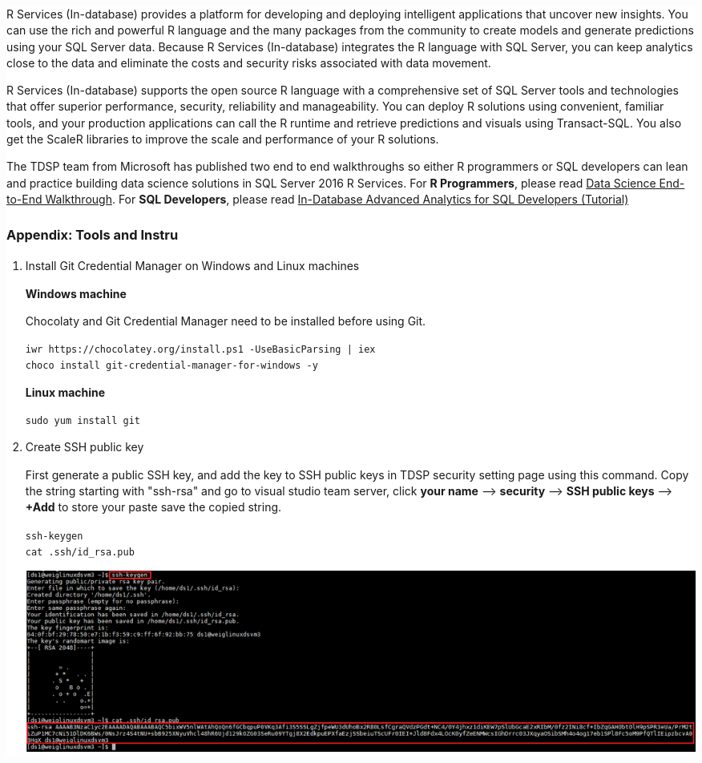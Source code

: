 R Services (In-database) provides a platform for developing and deploying intelligent applications that uncover new insights. You can use the rich and powerful R language and the many packages from the community to create models and generate predictions using your SQL Server data. Because R Services (In-database) integrates the R language with SQL Server, you can keep analytics close to the data and eliminate the costs and security risks associated with data movement.

R Services (In-database) supports the open source R language with a comprehensive set of SQL Server tools and technologies that offer superior performance, security, reliability and manageability. You can deploy R solutions using convenient, familiar tools, and your production applications can call the R runtime and retrieve predictions and visuals using Transact-SQL. You also get the ScaleR libraries to improve the scale and performance of your R solutions.

The TDSP team from Microsoft has published two end to end walkthroughs so either R programmers or SQL developers can lean and practice building data science solutions in SQL Server 2016 R Services. For **R Programmers**, please read [Data Science End-to-End Walkthrough](https://msdn.microsoft.com/library/mt612857.aspx). For **SQL Developers**, please read [In-Database Advanced Analytics for SQL Developers (Tutorial)](https://msdn.microsoft.com/en-us/library/mt683480.aspx)

### Appendix: Tools and Instru
1. Install Git Credential Manager on Windows and Linux machines

	**Windows machine**

	Chocolaty and Git Credential Manager need to be installed before using Git. 
	```
	iwr https://chocolatey.org/install.ps1 -UseBasicParsing | iex
	choco install git-credential-manager-for-windows -y
	```
	**Linux machine**
	```
	sudo yum install git
	```

2. Create SSH public key

	First generate a public SSH key, and add the key to SSH public keys in TDSP security setting page using this command. Copy the string starting with "ssh-rsa" and go to visual studio team server, click **your name** --> **security** --> **SSH public keys** --> **+Add** to store your paste save the copied string.
	```
	ssh-keygen
	cat .ssh/id_rsa.pub
	```
	![](media/generate_ssh.PNG)
	